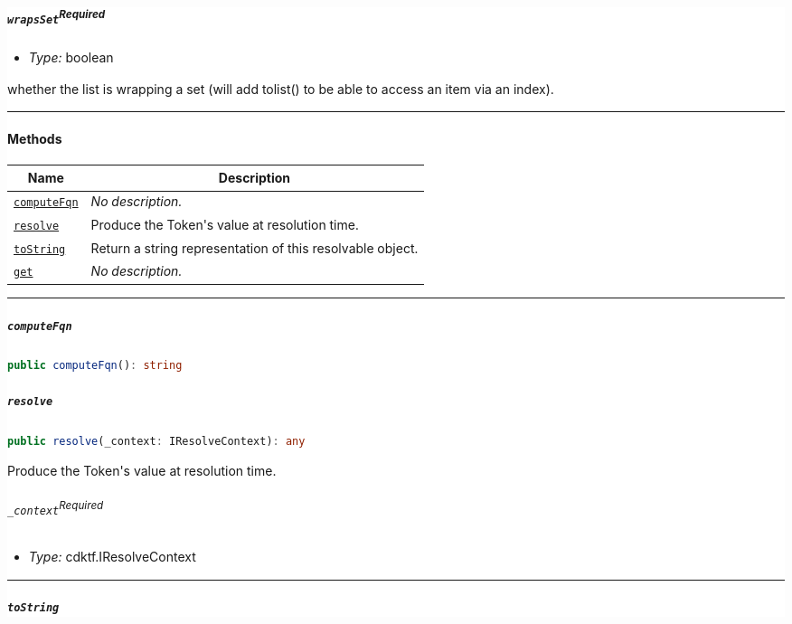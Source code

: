 
##### `wrapsSet`<sup>Required</sup> <a name="wrapsSet" id="@cdktf/provider-github.dataGithubRepositoryWebhooks.DataGithubRepositoryWebhooksWebhooksList.Initializer.parameter.wrapsSet"></a>

- *Type:* boolean

whether the list is wrapping a set (will add tolist() to be able to access an item via an index).

---

#### Methods <a name="Methods" id="Methods"></a>

| **Name** | **Description** |
| --- | --- |
| <code><a href="#@cdktf/provider-github.dataGithubRepositoryWebhooks.DataGithubRepositoryWebhooksWebhooksList.computeFqn">computeFqn</a></code> | *No description.* |
| <code><a href="#@cdktf/provider-github.dataGithubRepositoryWebhooks.DataGithubRepositoryWebhooksWebhooksList.resolve">resolve</a></code> | Produce the Token's value at resolution time. |
| <code><a href="#@cdktf/provider-github.dataGithubRepositoryWebhooks.DataGithubRepositoryWebhooksWebhooksList.toString">toString</a></code> | Return a string representation of this resolvable object. |
| <code><a href="#@cdktf/provider-github.dataGithubRepositoryWebhooks.DataGithubRepositoryWebhooksWebhooksList.get">get</a></code> | *No description.* |

---

##### `computeFqn` <a name="computeFqn" id="@cdktf/provider-github.dataGithubRepositoryWebhooks.DataGithubRepositoryWebhooksWebhooksList.computeFqn"></a>

```typescript
public computeFqn(): string
```

##### `resolve` <a name="resolve" id="@cdktf/provider-github.dataGithubRepositoryWebhooks.DataGithubRepositoryWebhooksWebhooksList.resolve"></a>

```typescript
public resolve(_context: IResolveContext): any
```

Produce the Token's value at resolution time.

###### `_context`<sup>Required</sup> <a name="_context" id="@cdktf/provider-github.dataGithubRepositoryWebhooks.DataGithubRepositoryWebhooksWebhooksList.resolve.parameter._context"></a>

- *Type:* cdktf.IResolveContext

---

##### `toString` <a name="toString" id="@cdktf/provider-github.dataGithubRepositoryWebhooks.DataGithubRepositoryWebhooksWebhooksList.toString"></a>
